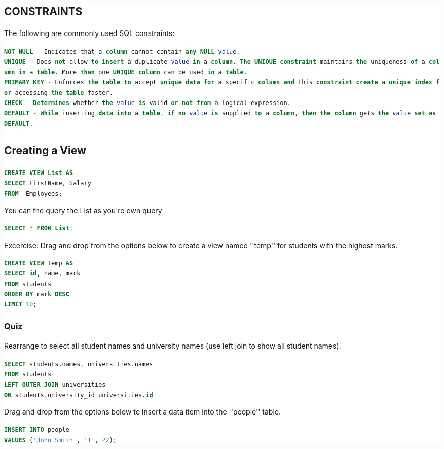 ## CONSTRAINTS
The following are commonly used SQL constraints:
```SQL
NOT NULL - Indicates that a column cannot contain any NULL value.
UNIQUE - Does not allow to insert a duplicate value in a column. The UNIQUE constraint maintains the uniqueness of a column in a table. More than one UNIQUE column can be used in a table.
PRIMARY KEY - Enforces the table to accept unique data for a specific column and this constraint create a unique index for accessing the table faster.
CHECK - Determines whether the value is valid or not from a logical expression.
DEFAULT - While inserting data into a table, if no value is supplied to a column, then the column gets the value set as DEFAULT.
```

## Creating a View
```SQL
CREATE VIEW List AS
SELECT FirstName, Salary
FROM  Employees;
```

You can the query the List as you're own query
```SQL
SELECT * FROM List;
```

Excercise:
Drag and drop from the options below to create a view named ''temp'' for students with the highest marks.
```SQL
CREATE VIEW temp AS 
SELECT id, name, mark 
FROM students 
ORDER BY mark DESC 
LIMIT 10;
```

### Quiz
Rearrange to select all student names and university names (use left join to show all student names).
```SQL
SELECT students.names, universities.names
FROM students
LEFT OUTER JOIN universities
ON students.university_id=universities.id
```

Drag and drop from the options below to insert a data item into the ''people'' table.
```SQL
INSERT INTO people
VALUES ('John Smith', '1', 22);
```



